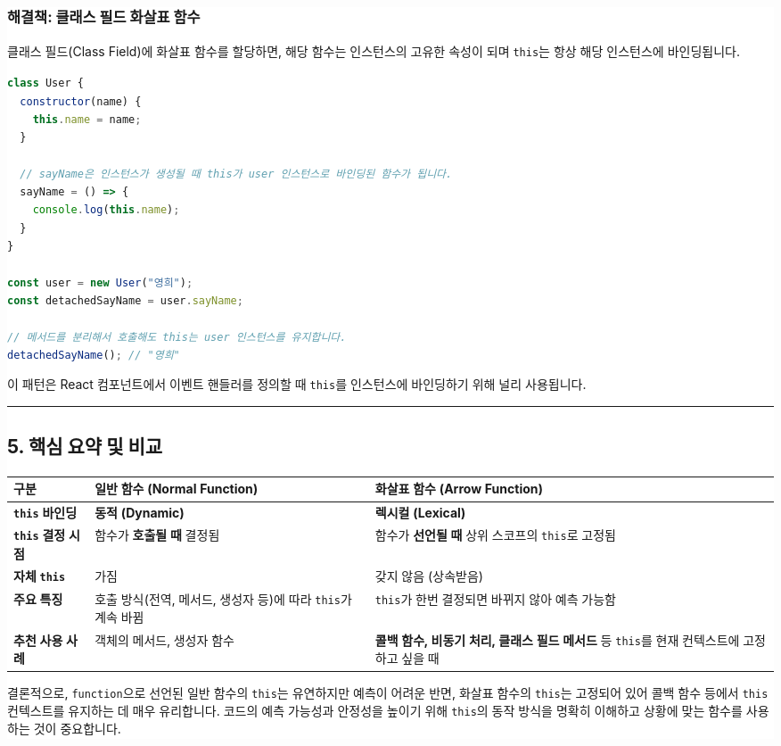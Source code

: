 ```javascript
```

### 해결책: 클래스 필드 화살표 함수
클래스 필드(Class Field)에 화살표 함수를 할당하면, 해당 함수는 인스턴스의 고유한 속성이 되며 `this`는 항상 해당 인스턴스에 바인딩됩니다.

```javascript
class User {
  constructor(name) {
    this.name = name;
  }

  // sayName은 인스턴스가 생성될 때 this가 user 인스턴스로 바인딩된 함수가 됩니다.
  sayName = () => {
    console.log(this.name);
  }
}

const user = new User("영희");
const detachedSayName = user.sayName;

// 메서드를 분리해서 호출해도 this는 user 인스턴스를 유지합니다.
detachedSayName(); // "영희"
```
이 패턴은 React 컴포넌트에서 이벤트 핸들러를 정의할 때 `this`를 인스턴스에 바인딩하기 위해 널리 사용됩니다.

---

## 5. 핵심 요약 및 비교

| 구분 | 일반 함수 (Normal Function) | 화살표 함수 (Arrow Function) |
| :--- | :--- | :--- |
| **`this` 바인딩** | **동적 (Dynamic)** | **렉시컬 (Lexical)** |
| **`this` 결정 시점** | 함수가 **호출될 때** 결정됨 | 함수가 **선언될 때** 상위 스코프의 `this`로 고정됨 |
| **자체 `this`** | 가짐 | 갖지 않음 (상속받음) |
| **주요 특징** | 호출 방식(전역, 메서드, 생성자 등)에 따라 `this`가 계속 바뀜 | `this`가 한번 결정되면 바뀌지 않아 예측 가능함 |
| **추천 사용 사례** | 객체의 메서드, 생성자 함수 | **콜백 함수, 비동기 처리, 클래스 필드 메서드** 등 `this`를 현재 컨텍스트에 고정하고 싶을 때 |

결론적으로, `function`으로 선언된 일반 함수의 `this`는 유연하지만 예측이 어려운 반면, 화살표 함수의 `this`는 고정되어 있어 콜백 함수 등에서 `this` 컨텍스트를 유지하는 데 매우 유리합니다. 코드의 예측 가능성과 안정성을 높이기 위해 `this`의 동작 방식을 명확히 이해하고 상황에 맞는 함수를 사용하는 것이 중요합니다.
